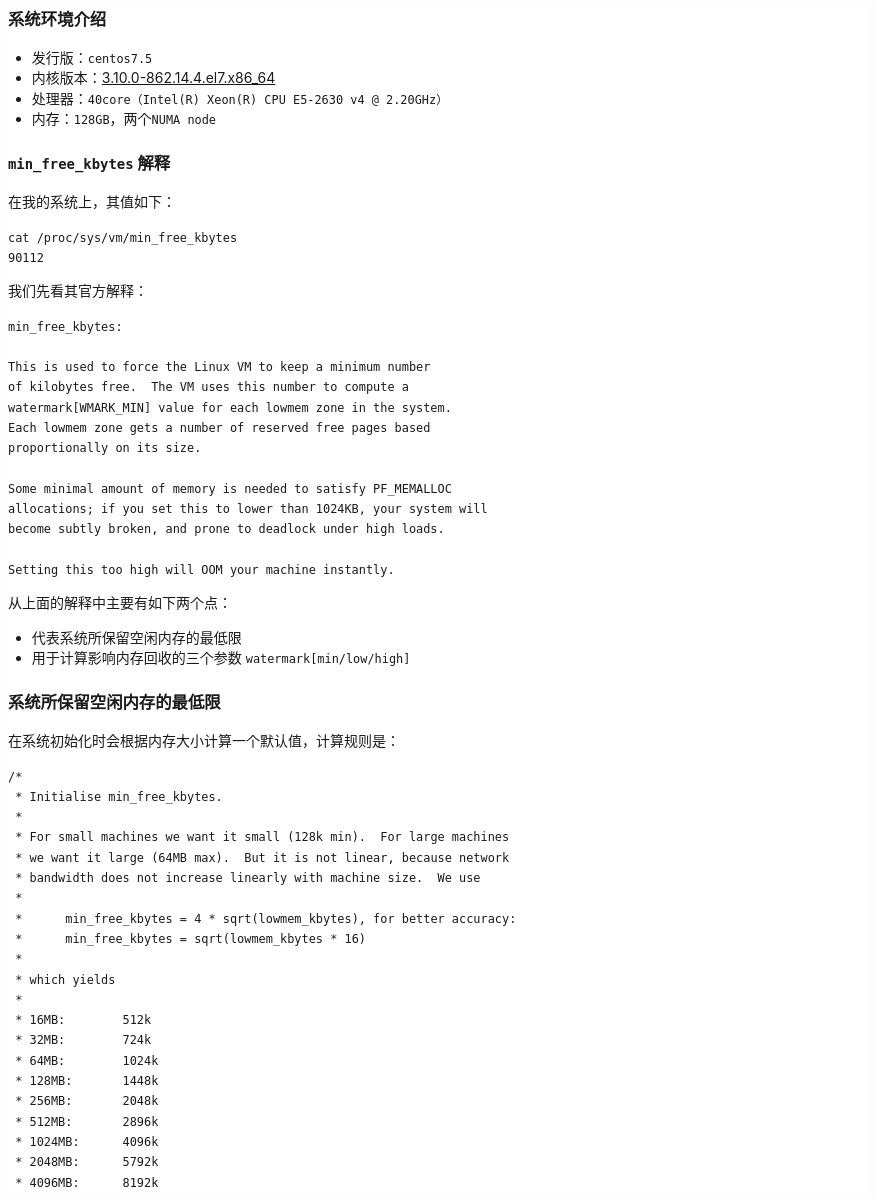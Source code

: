
### 系统环境介绍

* 发行版：`centos7.5`
* 内核版本：[3.10.0-862.14.4.el7.x86_64](http://vault.centos.org/7.5.1804/updates/Source/SPackages/kernel-3.10.0-862.14.4.el7.src.rpm)
* 处理器：`40core（Intel(R) Xeon(R) CPU E5-2630 v4 @ 2.20GHz）`
* 内存：`128GB`，两个`NUMA node`

### `min_free_kbytes` 解释

在我的系统上，其值如下：

```
cat /proc/sys/vm/min_free_kbytes 
90112
```

我们先看其官方解释：

```
min_free_kbytes:

This is used to force the Linux VM to keep a minimum number
of kilobytes free.  The VM uses this number to compute a
watermark[WMARK_MIN] value for each lowmem zone in the system.
Each lowmem zone gets a number of reserved free pages based
proportionally on its size.

Some minimal amount of memory is needed to satisfy PF_MEMALLOC
allocations; if you set this to lower than 1024KB, your system will
become subtly broken, and prone to deadlock under high loads.

Setting this too high will OOM your machine instantly.
```

从上面的解释中主要有如下两个点：

* 代表系统所保留空闲内存的最低限
* 用于计算影响内存回收的三个参数 `watermark[min/low/high]`


### 系统所保留空闲内存的最低限

在系统初始化时会根据内存大小计算一个默认值，计算规则是：

```
/*
 * Initialise min_free_kbytes.
 *
 * For small machines we want it small (128k min).  For large machines
 * we want it large (64MB max).  But it is not linear, because network
 * bandwidth does not increase linearly with machine size.  We use
 *
 *      min_free_kbytes = 4 * sqrt(lowmem_kbytes), for better accuracy:
 *      min_free_kbytes = sqrt(lowmem_kbytes * 16)
 *
 * which yields
 *
 * 16MB:        512k
 * 32MB:        724k
 * 64MB:        1024k
 * 128MB:       1448k
 * 256MB:       2048k
 * 512MB:       2896k
 * 1024MB:      4096k
 * 2048MB:      5792k
 * 4096MB:      8192k
```